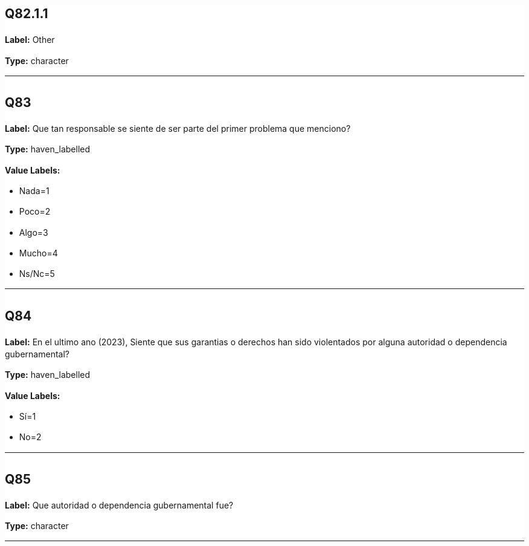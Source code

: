 
## Q82.1.1

**Label:** Other

**Type:** character



---


## Q83

**Label:** Que tan responsable se siente de ser parte del primer problema que menciono?

**Type:** haven_labelled


**Value Labels:**


-  Nada=1 

-  Poco=2 

-  Algo=3 

-  Mucho=4 

-  Ns/Nc=5 


---


## Q84

**Label:** En el ultimo ano (2023), Siente que sus garantias o derechos han sido violentados por alguna autoridad o dependencia gubernamental?

**Type:** haven_labelled


**Value Labels:**


-  Sí=1 

-  No=2 


---


## Q85

**Label:** Que autoridad o dependencia gubernamental fue?

**Type:** character



---